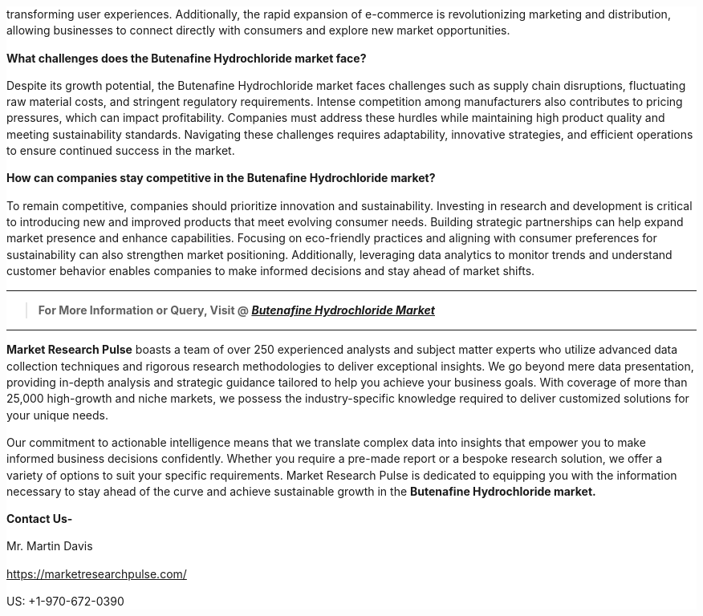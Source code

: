 transforming user experiences. Additionally, the rapid expansion of e-commerce is revolutionizing marketing and distribution, allowing businesses to connect directly with consumers and explore new market opportunities.</p><p><strong>What challenges does the Butenafine Hydrochloride market face?</strong></p><p>Despite its growth potential, the Butenafine Hydrochloride market faces challenges such as supply chain disruptions, fluctuating raw material costs, and stringent regulatory requirements. Intense competition among manufacturers also contributes to pricing pressures, which can impact profitability. Companies must address these hurdles while maintaining high product quality and meeting sustainability standards. Navigating these challenges requires adaptability, innovative strategies, and efficient operations to ensure continued success in the market.</p><p><strong>How can companies stay competitive in the Butenafine Hydrochloride market?</strong></p><p>To remain competitive, companies should prioritize innovation and sustainability. Investing in research and development is critical to introducing new and improved products that meet evolving consumer needs. Building strategic partnerships can help expand market presence and enhance capabilities. Focusing on eco-friendly practices and aligning with consumer preferences for sustainability can also strengthen market positioning. Additionally, leveraging data analytics to monitor trends and understand customer behavior enables companies to make informed decisions and stay ahead of market shifts.</p><hr /><blockquote><p><strong>For More Information or Query, Visit @&nbsp;<em><a href="https://marketresearchpulse.com/report/114384/butenafine-hydrochloride-market?utm_source=Linkedin&utm_medium=025">Butenafine Hydrochloride Market</a></em></strong></p></blockquote><hr /><p><strong>Market Research Pulse</strong> boasts a team of over 250 experienced analysts and subject matter experts who utilize advanced data collection techniques and rigorous research methodologies to deliver exceptional insights. We go beyond mere data presentation, providing in-depth analysis and strategic guidance tailored to help you achieve your business goals. With coverage of more than 25,000 high-growth and niche markets, we possess the industry-specific knowledge required to deliver customized solutions for your unique needs.</p><p>Our commitment to actionable intelligence means that we translate complex data into insights that empower you to make informed business decisions confidently. Whether you require a pre-made report or a bespoke research solution, we offer a variety of options to suit your specific requirements. Market Research Pulse is dedicated to equipping you with the information necessary to stay ahead of the curve and achieve sustainable growth in the <strong>Butenafine Hydrochloride market.</strong></p><p><strong>Contact Us-</strong></p><p>Mr. Martin Davis</p><p>https://marketresearchpulse.com/</p><p>US: +1-970-672-0390</p>
